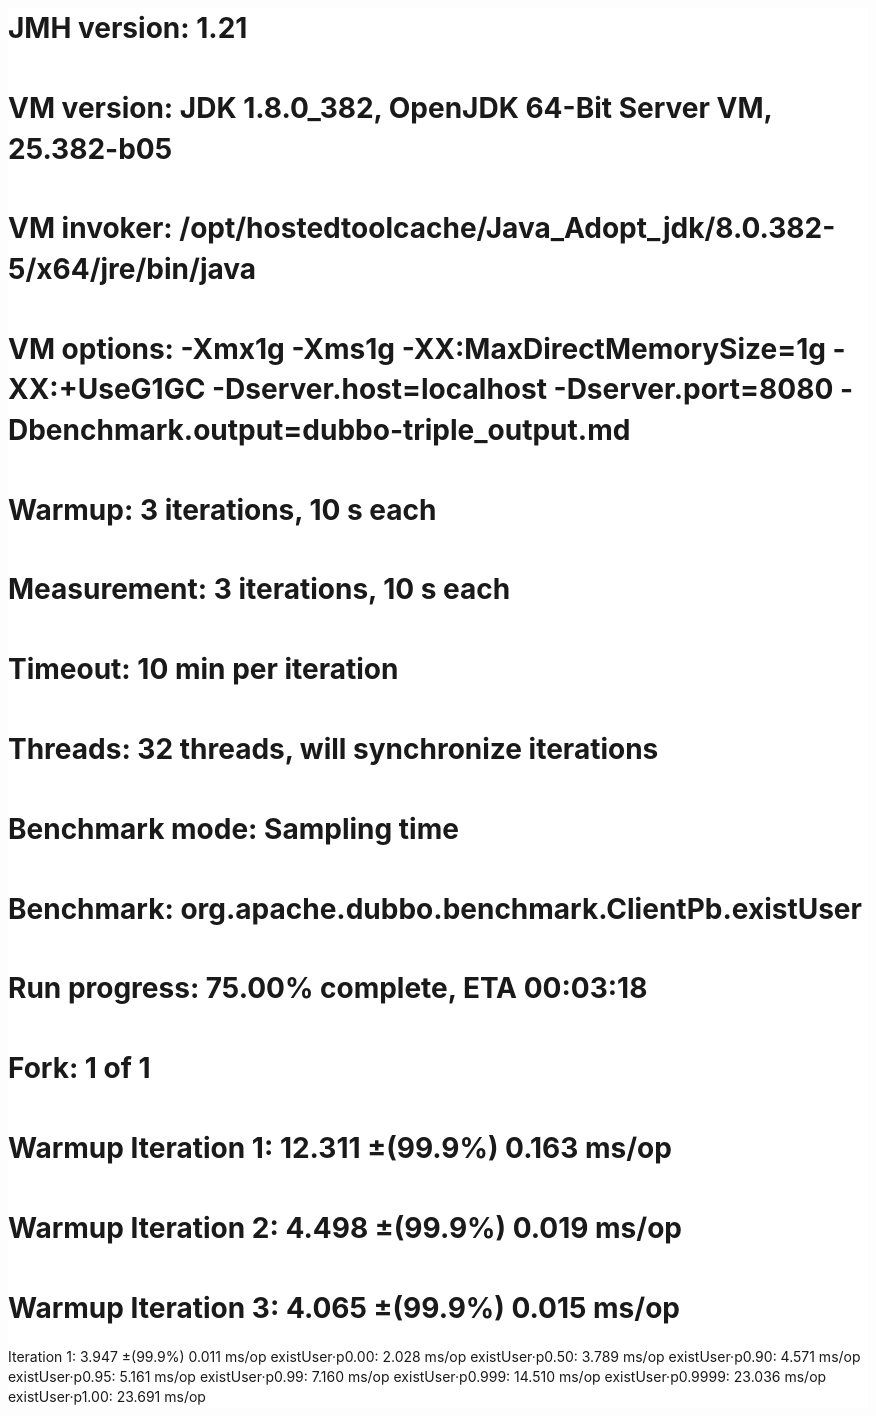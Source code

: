 
# JMH version: 1.21
# VM version: JDK 1.8.0_382, OpenJDK 64-Bit Server VM, 25.382-b05
# VM invoker: /opt/hostedtoolcache/Java_Adopt_jdk/8.0.382-5/x64/jre/bin/java
# VM options: -Xmx1g -Xms1g -XX:MaxDirectMemorySize=1g -XX:+UseG1GC -Dserver.host=localhost -Dserver.port=8080 -Dbenchmark.output=dubbo-triple_output.md
# Warmup: 3 iterations, 10 s each
# Measurement: 3 iterations, 10 s each
# Timeout: 10 min per iteration
# Threads: 32 threads, will synchronize iterations
# Benchmark mode: Sampling time
# Benchmark: org.apache.dubbo.benchmark.ClientPb.existUser

# Run progress: 75.00% complete, ETA 00:03:18
# Fork: 1 of 1
# Warmup Iteration   1: 12.311 ±(99.9%) 0.163 ms/op
# Warmup Iteration   2: 4.498 ±(99.9%) 0.019 ms/op
# Warmup Iteration   3: 4.065 ±(99.9%) 0.015 ms/op
Iteration   1: 3.947 ±(99.9%) 0.011 ms/op
                 existUser·p0.00:   2.028 ms/op
                 existUser·p0.50:   3.789 ms/op
                 existUser·p0.90:   4.571 ms/op
                 existUser·p0.95:   5.161 ms/op
                 existUser·p0.99:   7.160 ms/op
                 existUser·p0.999:  14.510 ms/op
                 existUser·p0.9999: 23.036 ms/op
                 existUser·p1.00:   23.691 ms/op
